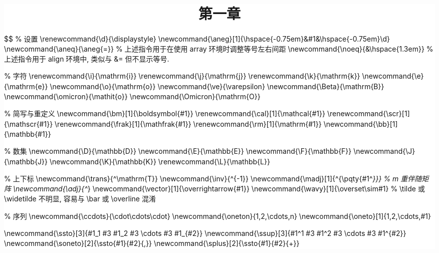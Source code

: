 <h1 align="center">第一章</h1>

$$
% 设置
\renewcommand{\d}{\displaystyle}
\newcommand{\aneg}[1]{\hspace{-0.75em}&#1&\hspace{-0.75em}\d}
\newcommand{\aneq}{\aneg{=}}
% 上述指令用于在使用 array 环境时调整等号左右间距
\newcommand{\noeq}{&\hspace{1.3em}}
% 上述指令用于 align 环境中, 类似与 &= 但不显示等号.

% 字符
\renewcommand{\i}{\mathrm{i}}
\renewcommand{\j}{\mathrm{j}}
\renewcommand{\k}{\mathrm{k}}
\newcommand{\e}{\mathrm{e}}
\newcommand{\o}{\mathrm{o}}
\newcommand{\ve}{\varepsilon}
\newcommand{\Beta}{\mathrm{B}}
\newcommand{\omicron}{\mathit{o}}
\newcommand{\Omicron}{\mathrm{O}}

% 简写与重定义
\newcommand{\bm}[1]{\boldsymbol{#1}}
\renewcommand{\cal}[1]{\mathcal{#1}}
\renewcommand{\scr}[1]{\mathscr{#1}}
\renewcommand{\frak}[1]{\mathfrak{#1}}
\renewcommand{\rm}[1]{\mathrm{#1}}
\newcommand{\bb}[1]{\mathbb{#1}}

% 数集
\newcommand{\D}{\mathbb{D}}
\newcommand{\E}{\mathbb{E}}
\newcommand{\F}{\mathbb{F}}
\newcommand{\J}{\mathbb{J}}
\newcommand{\K}{\mathbb{K}}
\renewcommand{\L}{\mathbb{L}}

% 上下标
\newcommand{\trans}{^\mathrm{T}}
\newcommand{\inv}{^{-1}}
\newcommand{\madj}[1]{^{\pqty{#1^*}}}	% m 重伴随矩阵
\newcommand{\adj}{^*}
\newcommand{\vector}[1]{\overrightarrow{#1}}
\newcommand{\wavy}[1]{\overset\sim#1}	% \tilde 或 \widetilde 不明显, 容易与 \bar 或 \overline 混淆

% 序列
\newcommand{\ccdots}{\cdot\cdots\cdot}
\newcommand{\oneton}{1,2,\cdots,n}
\newcommand{\oneto}[1]{1,2,\cdots,#1}

\newcommand{\ssto}[3]{#1_1 #3 #1_2 #3 \cdots #3 #1_{#2}}
\newcommand{\ssup}[3]{#1^1 #3 #1^2 #3 \cdots #3 #1^{#2}}
\newcommand{\soneto}[2]{\ssto{#1}{#2}{,}}
\newcommand{\splus}[2]{\ssto{#1}{#2}{+}}
